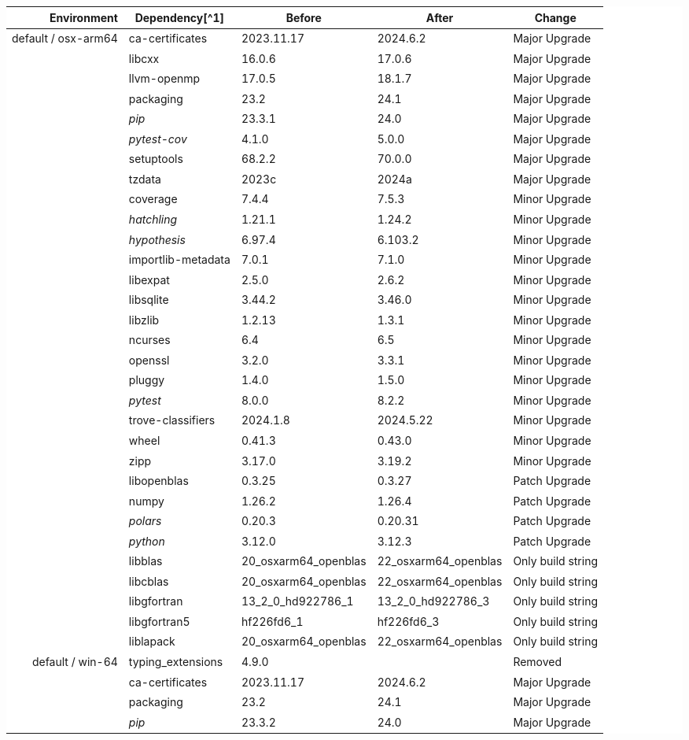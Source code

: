 | Environment | Dependency[^1] | Before | After | Change |
| -: | - | - | - | - |
| default / osx-arm64 | ca-certificates | 2023.11.17 | 2024.6.2 | Major Upgrade |
|| libcxx | 16.0.6 | 17.0.6 | Major Upgrade |
|| llvm-openmp | 17.0.5 | 18.1.7 | Major Upgrade |
|| packaging | 23.2 | 24.1 | Major Upgrade |
|| *pip* | 23.3.1 | 24.0 | Major Upgrade |
|| *pytest-cov* | 4.1.0 | 5.0.0 | Major Upgrade |
|| setuptools | 68.2.2 | 70.0.0 | Major Upgrade |
|| tzdata | 2023c | 2024a | Major Upgrade |
|| coverage | 7.4.4 | 7.5.3 | Minor Upgrade |
|| *hatchling* | 1.21.1 | 1.24.2 | Minor Upgrade |
|| *hypothesis* | 6.97.4 | 6.103.2 | Minor Upgrade |
|| importlib-metadata | 7.0.1 | 7.1.0 | Minor Upgrade |
|| libexpat | 2.5.0 | 2.6.2 | Minor Upgrade |
|| libsqlite | 3.44.2 | 3.46.0 | Minor Upgrade |
|| libzlib | 1.2.13 | 1.3.1 | Minor Upgrade |
|| ncurses | 6.4 | 6.5 | Minor Upgrade |
|| openssl | 3.2.0 | 3.3.1 | Minor Upgrade |
|| pluggy | 1.4.0 | 1.5.0 | Minor Upgrade |
|| *pytest* | 8.0.0 | 8.2.2 | Minor Upgrade |
|| trove-classifiers | 2024.1.8 | 2024.5.22 | Minor Upgrade |
|| wheel | 0.41.3 | 0.43.0 | Minor Upgrade |
|| zipp | 3.17.0 | 3.19.2 | Minor Upgrade |
|| libopenblas | 0.3.25 | 0.3.27 | Patch Upgrade |
|| numpy | 1.26.2 | 1.26.4 | Patch Upgrade |
|| *polars* | 0.20.3 | 0.20.31 | Patch Upgrade |
|| *python* | 3.12.0 | 3.12.3 | Patch Upgrade |
|| libblas | 20_osxarm64_openblas | 22_osxarm64_openblas | Only build string |
|| libcblas | 20_osxarm64_openblas | 22_osxarm64_openblas | Only build string |
|| libgfortran | 13_2_0_hd922786_1 | 13_2_0_hd922786_3 | Only build string |
|| libgfortran5 | hf226fd6_1 | hf226fd6_3 | Only build string |
|| liblapack | 20_osxarm64_openblas | 22_osxarm64_openblas | Only build string |
| default / win-64 | typing_extensions | 4.9.0 |  | Removed |
|| ca-certificates | 2023.11.17 | 2024.6.2 | Major Upgrade |
|| packaging | 23.2 | 24.1 | Major Upgrade |
|| *pip* | 23.3.2 | 24.0 | Major Upgrade |